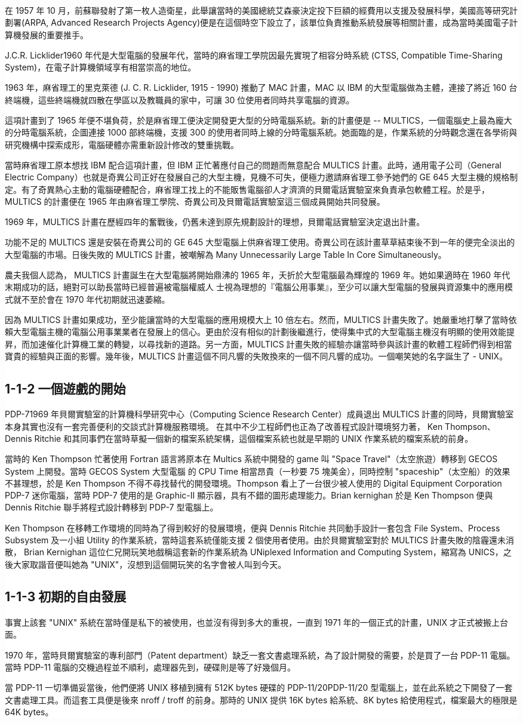 在 1957 年 10 月，前蘇聯發射了第一枚人造衛星，此舉讓當時的美國總統艾森豪決定投下巨額的經費用以支援及發展科學，美國高等研究計劃署(ARPA, Advanced Research Projects Agency)便是在這個時空下設立了，該單位負責推動系統發展等相關計畫，成為當時美國電子計算機發展的重要推手。

J.C.R. Licklider1960 年代是大型電腦的發展年代，當時的麻省理工學院因最先實現了相容分時系統 (CTSS, Compatible Time-Sharing System)，在電子計算機領域享有相當崇高的地位。

1963 年，麻省理工的里克萊德 (J. C. R. Licklider, 1915 - 1990) 推動了 MAC 計畫，MAC 以 IBM 的大型電腦做為主體，連接了將近 160 台終端機，這些終端機就四散在學區以及教職員的家中，可讓 30 位使用者同時共享電腦的資源。


這項計畫到了 1965 年便不堪負荷，於是麻省理工便決定開發更大型的分時電腦系統。新的計畫便是 -- MULTICS，一個電腦史上最為龐大的分時電腦系統，企圖連接 1000 部終端機，支援 300 的使用者同時上線的分時電腦系統。她面臨的是，作業系統的分時觀念還在各學術與研究機構中探索成形，電腦硬體亦需重新設計修改的雙重挑戰。

當時麻省理工原本想找 IBM 配合這項計畫，但 IBM 正忙著應付自己的問題而無意配合 MULTICS 計畫。此時，通用電子公司（General Electric Company）也就是奇異公司正好在發展自己的大型主機，見機不可失，便極力邀請麻省理工參予她們的 GE 645 大型主機的規格制定。有了奇異熱心主動的電腦硬體配合，麻省理工找上的不能販售電腦卻人才濟濟的貝爾電話實驗室來負責承包軟體工程。於是乎，MULTICS 的計畫便在 1965 年由麻省理工學院、奇異公司及貝爾電話實驗室這三個成員開始共同發展。

1969 年，MULTICS 計畫在歷經四年的奮戰後，仍舊未達到原先規劃設計的理想，貝爾電話實驗室決定退出計畫。

功能不足的 MULTICS 還是安裝在奇異公司的 GE 645 大型電腦上供麻省理工使用。奇異公司在該計畫草草結束後不到一年的便完全淡出的大型電腦的市場。日後失敗的 MULTICS 計畫，被嘲解為 Many Unnecessarily Large Table In Core Simultaneously。

農夫我個人認為， MULTICS 計畫誕生在大型電腦將開始鼎沸的 1965 年，夭折於大型電腦最為輝煌的 1969 年。她如果適時在 1960 年代末期成功的話，絕對可以助長當時已經普遍被電腦權威人
士視為理想的『電腦公用事業』，至少可以讓大型電腦的發展與資源集中的應用模式就不至於會在 1970 年代初期就迅速萎縮。

因為 MULTICS 計畫如果成功，至少能讓當時的大型電腦的應用規模大上 10 倍左右。然而，MULTICS 計畫失敗了。她嚴重地打擊了當時依賴大型電腦主機的電腦公用事業業者在發展上的信心。更由於沒有相似的計劃後繼進行，使得集中式的大型電腦主機沒有明顯的使用效能提昇，而加速催化計算機工業的轉變，以尋找新的道路。另一方面，MULTICS 計畫失敗的經驗亦讓當時參與該計畫的軟體工程師們得到相當寶貴的經驗與正面的影響。幾年後，MULTICS 計畫這個不同凡響的失敗換來的一個不同凡響的成功。一個嘲笑她的名字誕生了 - UNIX。

## 1-1-2 一個遊戲的開始

PDP-71969 年貝爾實驗室的計算機科學研究中心（Computing Science Research Center）成員退出 MULTICS 計畫的同時，貝爾實驗室本身其實也沒有一套完善便利的交談式計算機服務環境。
在其中不少工程師們也正為了改善程式設計環境努力著， Ken Thompson、Dennis Ritchie 和其同事們在當時草擬一個新的檔案系統架構，這個檔案系統也就是早期的 UNIX 作業系統的檔案系統的前身。

當時的 Ken Thompson 忙著使用 Fortran 語言將原本在 Multics 系統中開發的 game 叫 "Space Travel"（太空旅遊）轉移到 GECOS System 上開發。當時 GECOS System 大型電腦
的 CPU Time 相當昂貴（一秒要 75 塊美金），同時控制 "spaceship"（太空船）的效果不甚理想，於是 Ken Thompson 不得不尋找替代的開發環境。Thompson 看上了一台很少被人使用的
Digital Equipment Corporation PDP-7 迷你電腦，當時 PDP-7 使用的是 Graphic-II 顯示器，具有不錯的圖形處理能力。Brian kernighan 於是 Ken Thompson 便與 Dennis Ritchie 聯手將程式設計轉移到 PDP-7 型電腦上。 

Ken Thompson 在移轉工作環境的同時為了得到較好的發展環境，便與 Dennis Ritchie 共同動手設計一套包含 File System、Process Subsystem 及一小組
Utility 的作業系統，當時這套系統僅能支援 2 個使用者使用。由於貝爾實驗室對於 MULTICS 計畫失敗的陰霾還未消散， Brian Kernighan 這位仁兄開玩笑地戲稱這套新的作業系統為
UNiplexed Information and Computing System，縮寫為 UNICS，之後大家取諧音便叫她為 "UNIX"，沒想到這個開玩笑的名字會被人叫到今天。

## 1-1-3 初期的自由發展

事實上該套 "UNIX" 系統在當時僅是私下的被使用，也並沒有得到多大的重視，一直到 1971 年的一個正式的計畫，UNIX 才正式被搬上台面。

1970 年，當時貝爾實驗室的專利部門（Patent department）缺乏一套文書處理系統，為了設計開發的需要，於是買了一台 PDP-11 電腦。當時 PDP-11 電腦的交機過程並不順利，處理器先到，硬碟則是等了好幾個月。

當 PDP-11 一切準備妥當後，他們便將 UNIX 移植到擁有 512K bytes 硬碟的 PDP-11/20PDP-11/20 型電腦上，並在此系統之下開發了一套文書處理工具。而這套工具便是後來 nroff / troff 的前身。那時的 UNIX 提供 16K bytes 給系統、8K bytes 給使用程式，檔案最大的極限是 64K bytes。
